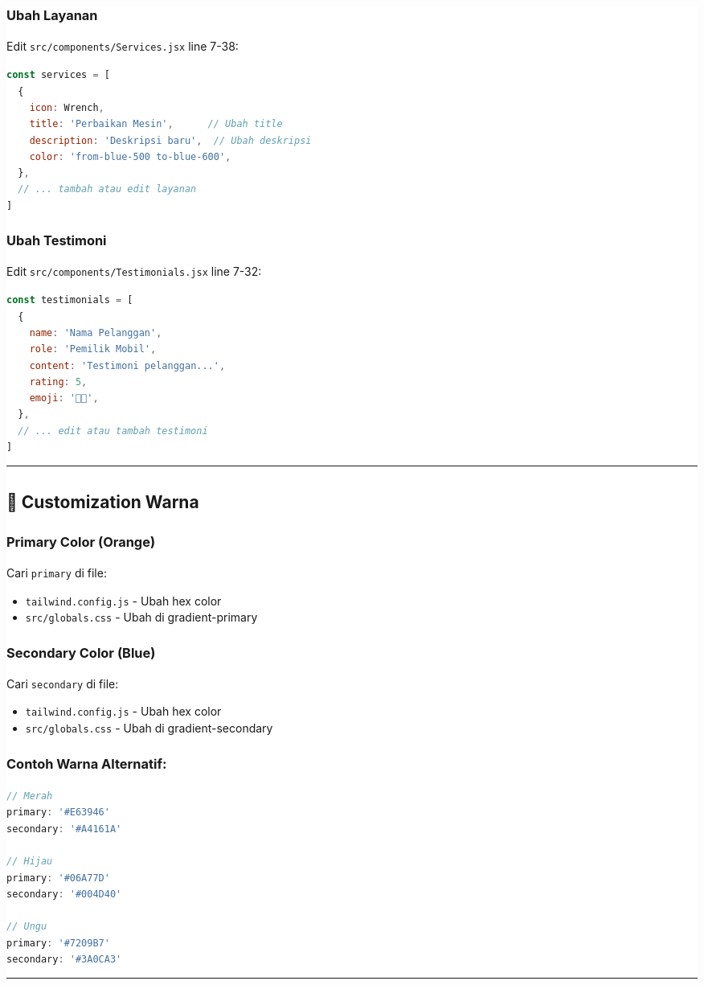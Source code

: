 ### Ubah Layanan
Edit `src/components/Services.jsx` line 7-38:
```javascript
const services = [
  {
    icon: Wrench,
    title: 'Perbaikan Mesin',      // Ubah title
    description: 'Deskripsi baru',  // Ubah deskripsi
    color: 'from-blue-500 to-blue-600',
  },
  // ... tambah atau edit layanan
]
```

### Ubah Testimoni
Edit `src/components/Testimonials.jsx` line 7-32:
```javascript
const testimonials = [
  {
    name: 'Nama Pelanggan',
    role: 'Pemilik Mobil',
    content: 'Testimoni pelanggan...',
    rating: 5,
    emoji: '👨‍💼',
  },
  // ... edit atau tambah testimoni
]
```

---

## 🎨 Customization Warna

### Primary Color (Orange)
Cari `primary` di file:
- `tailwind.config.js` - Ubah hex color
- `src/globals.css` - Ubah di gradient-primary

### Secondary Color (Blue)
Cari `secondary` di file:
- `tailwind.config.js` - Ubah hex color
- `src/globals.css` - Ubah di gradient-secondary

### Contoh Warna Alternatif:
```javascript
// Merah
primary: '#E63946'
secondary: '#A4161A'

// Hijau
primary: '#06A77D'
secondary: '#004D40'

// Ungu
primary: '#7209B7'
secondary: '#3A0CA3'
```

---
